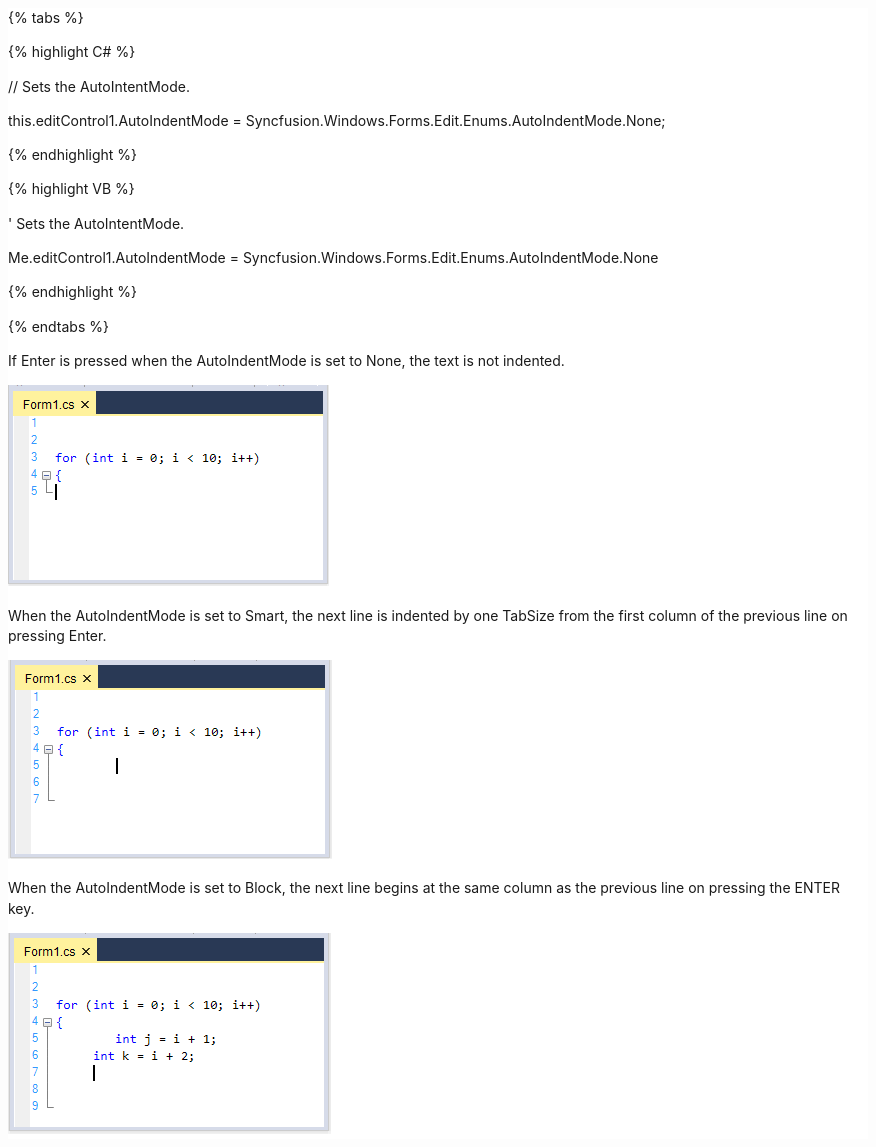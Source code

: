 {% tabs %}

{% highlight C# %}

// Sets the AutoIntentMode.

this.editControl1.AutoIndentMode = Syncfusion.Windows.Forms.Edit.Enums.AutoIndentMode.None;

{% endhighlight %}


{% highlight VB %}

' Sets the AutoIntentMode.

Me.editControl1.AutoIndentMode = Syncfusion.Windows.Forms.Edit.Enums.AutoIndentMode.None

{% endhighlight %}

{% endtabs %}

If Enter is pressed when the AutoIndentMode is set to None, the text is not indented.

![](Formatting_images/Formatting_img10.png)

When the AutoIndentMode is set to Smart, the next line is indented by one TabSize from the first column of the previous line on pressing Enter.

![](Formatting_images/Formatting_img11.png)

When the AutoIndentMode is set to Block, the next line begins at the same column as the previous line on pressing the ENTER key.

![](Formatting_images/Formatting_img12.png)
